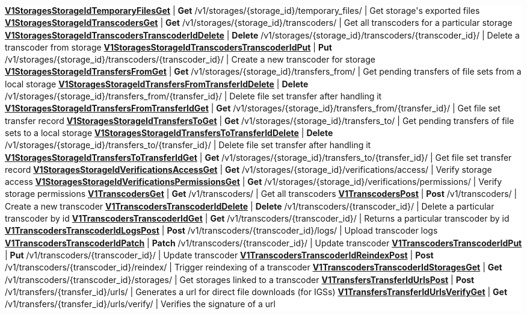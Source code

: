 [**V1StoragesStorageIdTemporaryFilesGet**](DefaultApi.md#V1StoragesStorageIdTemporaryFilesGet) | **Get** /v1/storages/{storage_id}/temporary_files/ | Get storage&#39;s exported files
[**V1StoragesStorageIdTranscodersGet**](DefaultApi.md#V1StoragesStorageIdTranscodersGet) | **Get** /v1/storages/{storage_id}/transcoders/ | Get all transcoders for a particular storage
[**V1StoragesStorageIdTranscodersTranscoderIdDelete**](DefaultApi.md#V1StoragesStorageIdTranscodersTranscoderIdDelete) | **Delete** /v1/storages/{storage_id}/transcoders/{transcoder_id}/ | Delete a transcoder from storage
[**V1StoragesStorageIdTranscodersTranscoderIdPut**](DefaultApi.md#V1StoragesStorageIdTranscodersTranscoderIdPut) | **Put** /v1/storages/{storage_id}/transcoders/{transcoder_id}/ | Create a new transcoder for storage
[**V1StoragesStorageIdTransfersFromGet**](DefaultApi.md#V1StoragesStorageIdTransfersFromGet) | **Get** /v1/storages/{storage_id}/transfers_from/ | Get pending transfers of file sets from a local storage
[**V1StoragesStorageIdTransfersFromTransferIdDelete**](DefaultApi.md#V1StoragesStorageIdTransfersFromTransferIdDelete) | **Delete** /v1/storages/{storage_id}/transfers_from/{transfer_id}/ | Delete file set transfer after handling it
[**V1StoragesStorageIdTransfersFromTransferIdGet**](DefaultApi.md#V1StoragesStorageIdTransfersFromTransferIdGet) | **Get** /v1/storages/{storage_id}/transfers_from/{transfer_id}/ | Get file set transfer record
[**V1StoragesStorageIdTransfersToGet**](DefaultApi.md#V1StoragesStorageIdTransfersToGet) | **Get** /v1/storages/{storage_id}/transfers_to/ | Get pending transfers of file sets to a local storage
[**V1StoragesStorageIdTransfersToTransferIdDelete**](DefaultApi.md#V1StoragesStorageIdTransfersToTransferIdDelete) | **Delete** /v1/storages/{storage_id}/transfers_to/{transfer_id}/ | Delete file set transfer after handling it
[**V1StoragesStorageIdTransfersToTransferIdGet**](DefaultApi.md#V1StoragesStorageIdTransfersToTransferIdGet) | **Get** /v1/storages/{storage_id}/transfers_to/{transfer_id}/ | Get file set transfer record
[**V1StoragesStorageIdVerificationsAccessGet**](DefaultApi.md#V1StoragesStorageIdVerificationsAccessGet) | **Get** /v1/storages/{storage_id}/verifications/access/ | Verify storage access
[**V1StoragesStorageIdVerificationsPermissionsGet**](DefaultApi.md#V1StoragesStorageIdVerificationsPermissionsGet) | **Get** /v1/storages/{storage_id}/verifications/permissions/ | Verify storage permissions
[**V1TranscodersGet**](DefaultApi.md#V1TranscodersGet) | **Get** /v1/transcoders/ | Get all transcoders
[**V1TranscodersPost**](DefaultApi.md#V1TranscodersPost) | **Post** /v1/transcoders/ | Create a new transcoder
[**V1TranscodersTranscoderIdDelete**](DefaultApi.md#V1TranscodersTranscoderIdDelete) | **Delete** /v1/transcoders/{transcoder_id}/ | Delete a particular transcoder by id
[**V1TranscodersTranscoderIdGet**](DefaultApi.md#V1TranscodersTranscoderIdGet) | **Get** /v1/transcoders/{transcoder_id}/ | Returns a particular transcoder by id
[**V1TranscodersTranscoderIdLogsPost**](DefaultApi.md#V1TranscodersTranscoderIdLogsPost) | **Post** /v1/transcoders/{transcoder_id}/logs/ | Upload transcoder logs
[**V1TranscodersTranscoderIdPatch**](DefaultApi.md#V1TranscodersTranscoderIdPatch) | **Patch** /v1/transcoders/{transcoder_id}/ | Update transcoder
[**V1TranscodersTranscoderIdPut**](DefaultApi.md#V1TranscodersTranscoderIdPut) | **Put** /v1/transcoders/{transcoder_id}/ | Update transcoder
[**V1TranscodersTranscoderIdReindexPost**](DefaultApi.md#V1TranscodersTranscoderIdReindexPost) | **Post** /v1/transcoders/{transcoder_id}/reindex/ | Trigger reindexing of a transcoder
[**V1TranscodersTranscoderIdStoragesGet**](DefaultApi.md#V1TranscodersTranscoderIdStoragesGet) | **Get** /v1/transcoders/{transcoder_id}/storages/ | Get storages linked to a transcoder
[**V1TransfersTransferIdUrlsPost**](DefaultApi.md#V1TransfersTransferIdUrlsPost) | **Post** /v1/transfers/{transfer_id}/urls/ | Generates a url for direct file downloads (for IGSs)
[**V1TransfersTransferIdUrlsVerifyGet**](DefaultApi.md#V1TransfersTransferIdUrlsVerifyGet) | **Get** /v1/transfers/{transfer_id}/urls/verify/ | Verifies the signature of a url
